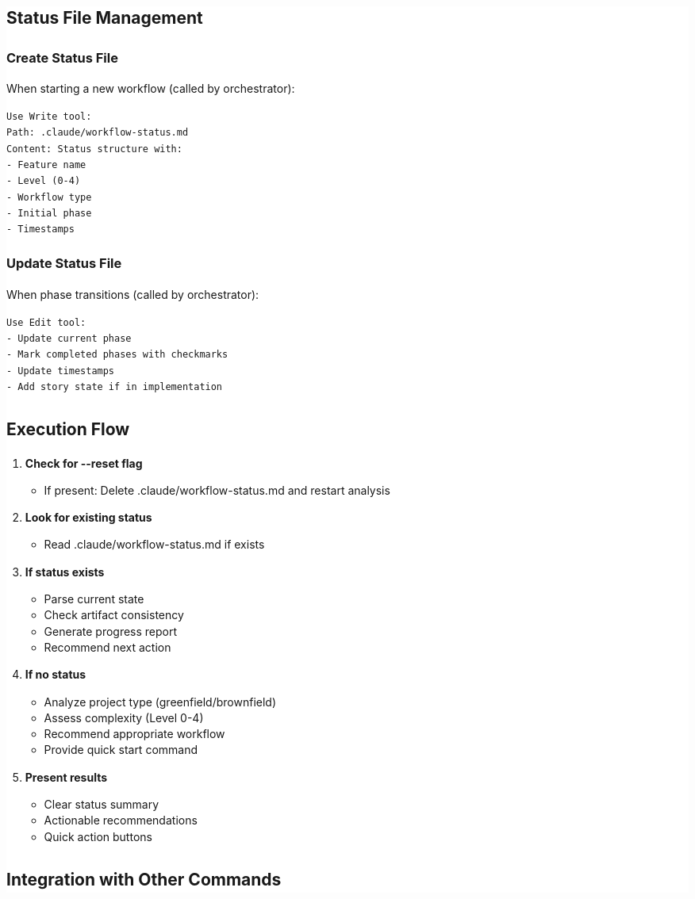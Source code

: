 ## Status File Management

### Create Status File
When starting a new workflow (called by orchestrator):
```
Use Write tool:
Path: .claude/workflow-status.md
Content: Status structure with:
- Feature name
- Level (0-4)
- Workflow type
- Initial phase
- Timestamps
```

### Update Status File
When phase transitions (called by orchestrator):
```
Use Edit tool:
- Update current phase
- Mark completed phases with checkmarks
- Update timestamps
- Add story state if in implementation
```

## Execution Flow

1. **Check for --reset flag**
   - If present: Delete .claude/workflow-status.md and restart analysis

2. **Look for existing status**
   - Read .claude/workflow-status.md if exists

3. **If status exists**
   - Parse current state
   - Check artifact consistency
   - Generate progress report
   - Recommend next action

4. **If no status**
   - Analyze project type (greenfield/brownfield)
   - Assess complexity (Level 0-4)
   - Recommend appropriate workflow
   - Provide quick start command

5. **Present results**
   - Clear status summary
   - Actionable recommendations
   - Quick action buttons

## Integration with Other Commands

